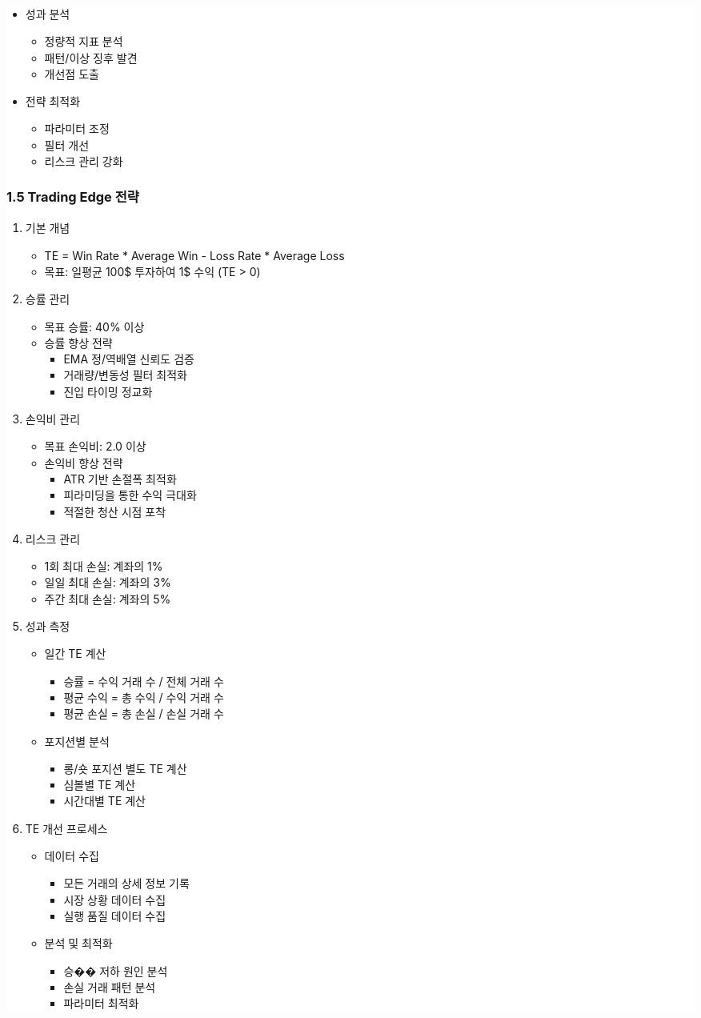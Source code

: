    - 성과 분석
     * 정량적 지표 분석
     * 패턴/이상 징후 발견
     * 개선점 도출
   
   - 전략 최적화
     * 파라미터 조정
     * 필터 개선
     * 리스크 관리 강화

### 1.5 Trading Edge 전략
1. 기본 개념
   - TE = Win Rate * Average Win - Loss Rate * Average Loss
   - 목표: 일평균 100$ 투자하여 1$ 수익 (TE > 0)

2. 승률 관리
   - 목표 승률: 40% 이상
   - 승률 향상 전략
     * EMA 정/역배열 신뢰도 검증
     * 거래량/변동성 필터 최적화
     * 진입 타이밍 정교화

3. 손익비 관리
   - 목표 손익비: 2.0 이상
   - 손익비 향상 전략
     * ATR 기반 손절폭 최적화
     * 피라미딩을 통한 수익 극대화
     * 적절한 청산 시점 포착

4. 리스크 관리
   - 1회 최대 손실: 계좌의 1%
   - 일일 최대 손실: 계좌의 3%
   - 주간 최대 손실: 계좌의 5%

5. 성과 측정
   - 일간 TE 계산
     * 승률 = 수익 거래 수 / 전체 거래 수
     * 평균 수익 = 총 수익 / 수익 거래 수
     * 평균 손실 = 총 손실 / 손실 거래 수
   
   - 포지션별 분석
     * 롱/숏 포지션 별도 TE 계산
     * 심볼별 TE 계산
     * 시간대별 TE 계산

6. TE 개선 프로세스
   - 데이터 수집
     * 모든 거래의 상세 정보 기록
     * 시장 상황 데이터 수집
     * 실행 품질 데이터 수집
   
   - 분석 및 최적화
     * 승�� 저하 원인 분석
     * 손실 거래 패턴 분석
     * 파라미터 최적화
   